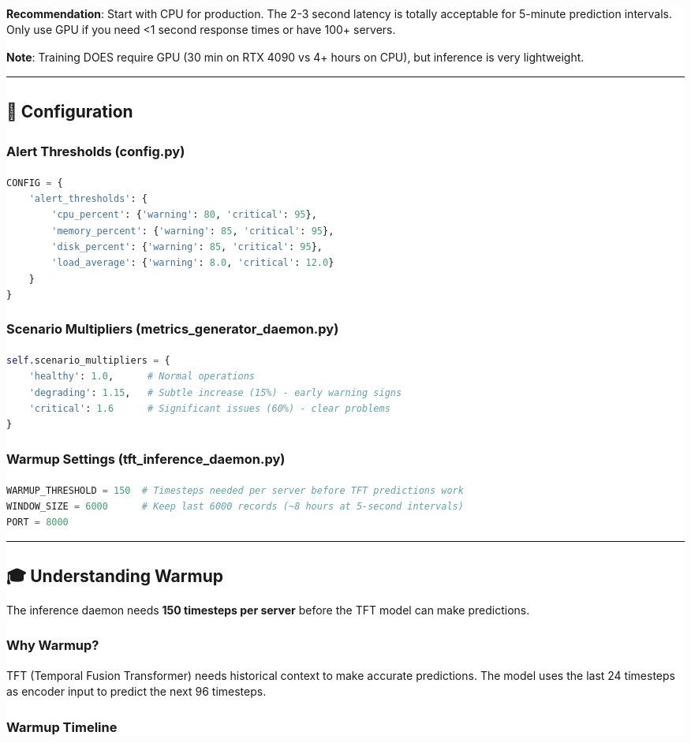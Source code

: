**Recommendation**: Start with CPU for production. The 2-3 second latency is totally acceptable for 5-minute prediction intervals. Only use GPU if you need <1 second response times or have 100+ servers.

**Note**: Training DOES require GPU (30 min on RTX 4090 vs 4+ hours on CPU), but inference is very lightweight.

---

## 🔧 Configuration

### Alert Thresholds (config.py)

```python
CONFIG = {
    'alert_thresholds': {
        'cpu_percent': {'warning': 80, 'critical': 95},
        'memory_percent': {'warning': 85, 'critical': 95},
        'disk_percent': {'warning': 85, 'critical': 95},
        'load_average': {'warning': 8.0, 'critical': 12.0}
    }
}
```

### Scenario Multipliers (metrics_generator_daemon.py)

```python
self.scenario_multipliers = {
    'healthy': 1.0,      # Normal operations
    'degrading': 1.15,   # Subtle increase (15%) - early warning signs
    'critical': 1.6      # Significant issues (60%) - clear problems
}
```

### Warmup Settings (tft_inference_daemon.py)

```python
WARMUP_THRESHOLD = 150  # Timesteps needed per server before TFT predictions work
WINDOW_SIZE = 6000      # Keep last 6000 records (~8 hours at 5-second intervals)
PORT = 8000
```

---

## 🎓 Understanding Warmup

The inference daemon needs **150 timesteps per server** before the TFT model can make predictions.

### Why Warmup?

TFT (Temporal Fusion Transformer) needs historical context to make accurate predictions. The model uses the last 24 timesteps as encoder input to predict the next 96 timesteps.

### Warmup Timeline
